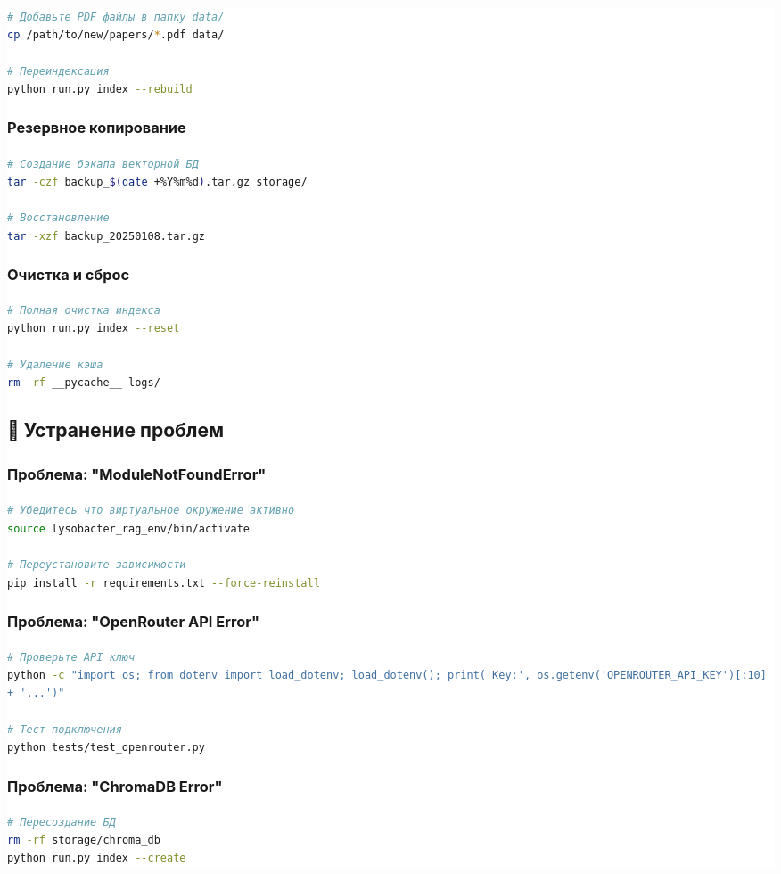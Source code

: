 ```bash
# Добавьте PDF файлы в папку data/
cp /path/to/new/papers/*.pdf data/

# Переиндексация
python run.py index --rebuild
```

### Резервное копирование

```bash
# Создание бэкапа векторной БД
tar -czf backup_$(date +%Y%m%d).tar.gz storage/

# Восстановление
tar -xzf backup_20250108.tar.gz
```

### Очистка и сброс

```bash
# Полная очистка индекса
python run.py index --reset

# Удаление кэша
rm -rf __pycache__ logs/
```

## 🚨 Устранение проблем

### Проблема: "ModuleNotFoundError"
```bash
# Убедитесь что виртуальное окружение активно
source lysobacter_rag_env/bin/activate

# Переустановите зависимости
pip install -r requirements.txt --force-reinstall
```

### Проблема: "OpenRouter API Error"
```bash
# Проверьте API ключ
python -c "import os; from dotenv import load_dotenv; load_dotenv(); print('Key:', os.getenv('OPENROUTER_API_KEY')[:10] + '...')"

# Тест подключения
python tests/test_openrouter.py
```

### Проблема: "ChromaDB Error"
```bash
# Пересоздание БД
rm -rf storage/chroma_db
python run.py index --create
```
